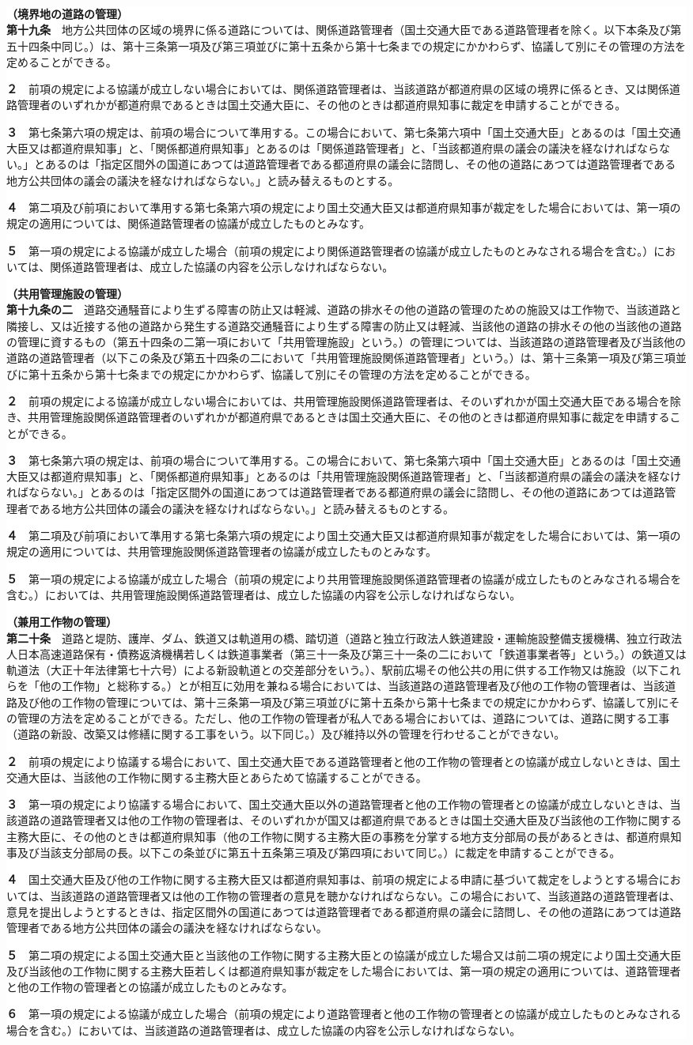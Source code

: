 **（境界地の道路の管理）**  
**第十九条**　地方公共団体の区域の境界に係る道路については、関係道路管理者（国土交通大臣である道路管理者を除く。以下本条及び第五十四条中同じ。）は、第十三条第一項及び第三項並びに第十五条から第十七条までの規定にかかわらず、協議して別にその管理の方法を定めることができる。  
  
**２**　前項の規定による協議が成立しない場合においては、関係道路管理者は、当該道路が都道府県の区域の境界に係るとき、又は関係道路管理者のいずれかが都道府県であるときは国土交通大臣に、その他のときは都道府県知事に裁定を申請することができる。  
  
**３**　第七条第六項の規定は、前項の場合について準用する。この場合において、第七条第六項中「国土交通大臣」とあるのは「国土交通大臣又は都道府県知事」と、「関係都道府県知事」とあるのは「関係道路管理者」と、「当該都道府県の議会の議決を経なければならない。」とあるのは「指定区間外の国道にあつては道路管理者である都道府県の議会に諮問し、その他の道路にあつては道路管理者である地方公共団体の議会の議決を経なければならない。」と読み替えるものとする。  
  
**４**　第二項及び前項において準用する第七条第六項の規定により国土交通大臣又は都道府県知事が裁定をした場合においては、第一項の規定の適用については、関係道路管理者の協議が成立したものとみなす。  
  
**５**　第一項の規定による協議が成立した場合（前項の規定により関係道路管理者の協議が成立したものとみなされる場合を含む。）においては、関係道路管理者は、成立した協議の内容を公示しなければならない。  
  
**（共用管理施設の管理）**  
**第十九条の二**　道路交通騒音により生ずる障害の防止又は軽減、道路の排水その他の道路の管理のための施設又は工作物で、当該道路と隣接し、又は近接する他の道路から発生する道路交通騒音により生ずる障害の防止又は軽減、当該他の道路の排水その他の当該他の道路の管理に資するもの（第五十四条の二第一項において「共用管理施設」という。）の管理については、当該道路の道路管理者及び当該他の道路の道路管理者（以下この条及び第五十四条の二において「共用管理施設関係道路管理者」という。）は、第十三条第一項及び第三項並びに第十五条から第十七条までの規定にかかわらず、協議して別にその管理の方法を定めることができる。  
  
**２**　前項の規定による協議が成立しない場合においては、共用管理施設関係道路管理者は、そのいずれかが国土交通大臣である場合を除き、共用管理施設関係道路管理者のいずれかが都道府県であるときは国土交通大臣に、その他のときは都道府県知事に裁定を申請することができる。  
  
**３**　第七条第六項の規定は、前項の場合について準用する。この場合において、第七条第六項中「国土交通大臣」とあるのは「国土交通大臣又は都道府県知事」と、「関係都道府県知事」とあるのは「共用管理施設関係道路管理者」と、「当該都道府県の議会の議決を経なければならない。」とあるのは「指定区間外の国道にあつては道路管理者である都道府県の議会に諮問し、その他の道路にあつては道路管理者である地方公共団体の議会の議決を経なければならない。」と読み替えるものとする。  
  
**４**　第二項及び前項において準用する第七条第六項の規定により国土交通大臣又は都道府県知事が裁定をした場合においては、第一項の規定の適用については、共用管理施設関係道路管理者の協議が成立したものとみなす。  
  
**５**　第一項の規定による協議が成立した場合（前項の規定により共用管理施設関係道路管理者の協議が成立したものとみなされる場合を含む。）においては、共用管理施設関係道路管理者は、成立した協議の内容を公示しなければならない。  
  
**（兼用工作物の管理）**  
**第二十条**　道路と堤防、護岸、ダム、鉄道又は軌道用の橋、踏切道（道路と独立行政法人鉄道建設・運輸施設整備支援機構、独立行政法人日本高速道路保有・債務返済機構若しくは鉄道事業者（第三十一条及び第三十一条の二において「鉄道事業者等」という。）の鉄道又は軌道法（大正十年法律第七十六号）による新設軌道との交差部分をいう。）、駅前広場その他公共の用に供する工作物又は施設（以下これらを「他の工作物」と総称する。）とが相互に効用を兼ねる場合においては、当該道路の道路管理者及び他の工作物の管理者は、当該道路及び他の工作物の管理については、第十三条第一項及び第三項並びに第十五条から第十七条までの規定にかかわらず、協議して別にその管理の方法を定めることができる。ただし、他の工作物の管理者が私人である場合においては、道路については、道路に関する工事（道路の新設、改築又は修繕に関する工事をいう。以下同じ。）及び維持以外の管理を行わせることができない。  
  
**２**　前項の規定により協議する場合において、国土交通大臣である道路管理者と他の工作物の管理者との協議が成立しないときは、国土交通大臣は、当該他の工作物に関する主務大臣とあらためて協議することができる。  
  
**３**　第一項の規定により協議する場合において、国土交通大臣以外の道路管理者と他の工作物の管理者との協議が成立しないときは、当該道路の道路管理者又は他の工作物の管理者は、そのいずれかが国又は都道府県であるときは国土交通大臣及び当該他の工作物に関する主務大臣に、その他のときは都道府県知事（他の工作物に関する主務大臣の事務を分掌する地方支分部局の長があるときは、都道府県知事及び当該支分部局の長。以下この条並びに第五十五条第三項及び第四項において同じ。）に裁定を申請することができる。  
  
**４**　国土交通大臣及び他の工作物に関する主務大臣又は都道府県知事は、前項の規定による申請に基づいて裁定をしようとする場合においては、当該道路の道路管理者又は他の工作物の管理者の意見を聴かなければならない。この場合において、当該道路の道路管理者は、意見を提出しようとするときは、指定区間外の国道にあつては道路管理者である都道府県の議会に諮問し、その他の道路にあつては道路管理者である地方公共団体の議会の議決を経なければならない。  
  
**５**　第二項の規定による国土交通大臣と当該他の工作物に関する主務大臣との協議が成立した場合又は前二項の規定により国土交通大臣及び当該他の工作物に関する主務大臣若しくは都道府県知事が裁定をした場合においては、第一項の規定の適用については、道路管理者と他の工作物の管理者との協議が成立したものとみなす。  
  
**６**　第一項の規定による協議が成立した場合（前項の規定により道路管理者と他の工作物の管理者との協議が成立したものとみなされる場合を含む。）においては、当該道路の道路管理者は、成立した協議の内容を公示しなければならない。  
  